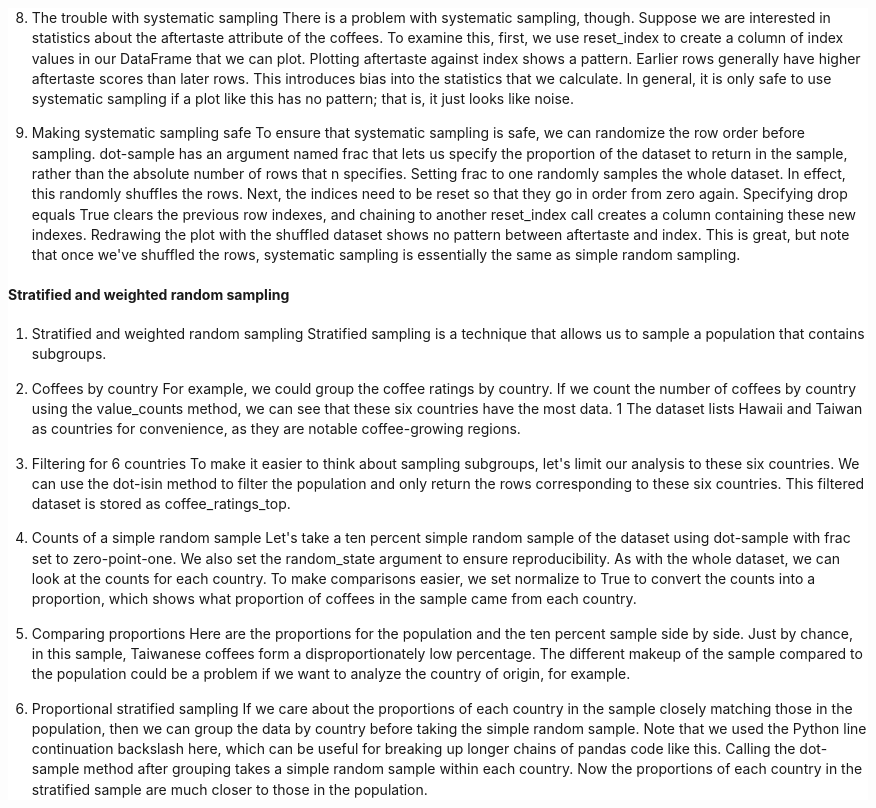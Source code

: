 8. The trouble with systematic sampling
There is a problem with systematic sampling, though. Suppose we are interested in statistics about the aftertaste attribute of the coffees. To examine this, first, we use reset_index to create a column of index values in our DataFrame that we can plot. Plotting aftertaste against index shows a pattern. Earlier rows generally have higher aftertaste scores than later rows. This introduces bias into the statistics that we calculate. In general, it is only safe to use systematic sampling if a plot like this has no pattern; that is, it just looks like noise.

9. Making systematic sampling safe
To ensure that systematic sampling is safe, we can randomize the row order before sampling. dot-sample has an argument named frac that lets us specify the proportion of the dataset to return in the sample, rather than the absolute number of rows that n specifies. Setting frac to one randomly samples the whole dataset. In effect, this randomly shuffles the rows. Next, the indices need to be reset so that they go in order from zero again. Specifying drop equals True clears the previous row indexes, and chaining to another reset_index call creates a column containing these new indexes. Redrawing the plot with the shuffled dataset shows no pattern between aftertaste and index. This is great, but note that once we've shuffled the rows, systematic sampling is essentially the same as simple random sampling.

#### Stratified and weighted random sampling
1. Stratified and weighted random sampling
Stratified sampling is a technique that allows us to sample a population that contains subgroups.

2. Coffees by country
For example, we could group the coffee ratings by country. If we count the number of coffees by country using the value_counts method, we can see that these six countries have the most data.
1 The dataset lists Hawaii and Taiwan as countries for convenience, as they are notable coffee-growing regions.

3. Filtering for 6 countries
To make it easier to think about sampling subgroups, let's limit our analysis to these six countries. We can use the dot-isin method to filter the population and only return the rows corresponding to these six countries. This filtered dataset is stored as coffee_ratings_top.

4. Counts of a simple random sample
Let's take a ten percent simple random sample of the dataset using dot-sample with frac set to zero-point-one. We also set the random_state argument to ensure reproducibility. As with the whole dataset, we can look at the counts for each country. To make comparisons easier, we set normalize to True to convert the counts into a proportion, which shows what proportion of coffees in the sample came from each country.

5. Comparing proportions
Here are the proportions for the population and the ten percent sample side by side. Just by chance, in this sample, Taiwanese coffees form a disproportionately low percentage. The different makeup of the sample compared to the population could be a problem if we want to analyze the country of origin, for example.

6. Proportional stratified sampling
If we care about the proportions of each country in the sample closely matching those in the population, then we can group the data by country before taking the simple random sample. Note that we used the Python line continuation backslash here, which can be useful for breaking up longer chains of pandas code like this. Calling the dot-sample method after grouping takes a simple random sample within each country. Now the proportions of each country in the stratified sample are much closer to those in the population.

